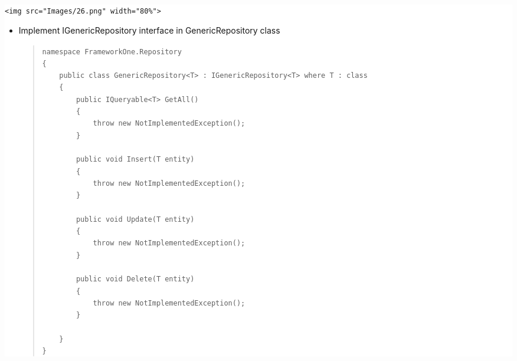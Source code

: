 	<img src="Images/26.png" width="80%">

- Implement IGenericRepository interface in GenericRepository class
	>     namespace FrameworkOne.Repository
	>     {
	>         public class GenericRepository<T> : IGenericRepository<T> where T : class
	>         {
	>             public IQueryable<T> GetAll()
	>             {
	>                 throw new NotImplementedException();
	>             }
	>     
	>             public void Insert(T entity)
	>             {
	>                 throw new NotImplementedException();
	>             }
	>     
	>             public void Update(T entity)
	>             {
	>                 throw new NotImplementedException();
	>             }
	>     
	>             public void Delete(T entity)
	>             {
	>                 throw new NotImplementedException();
	>             }
	>     
	>         }
	>     }
